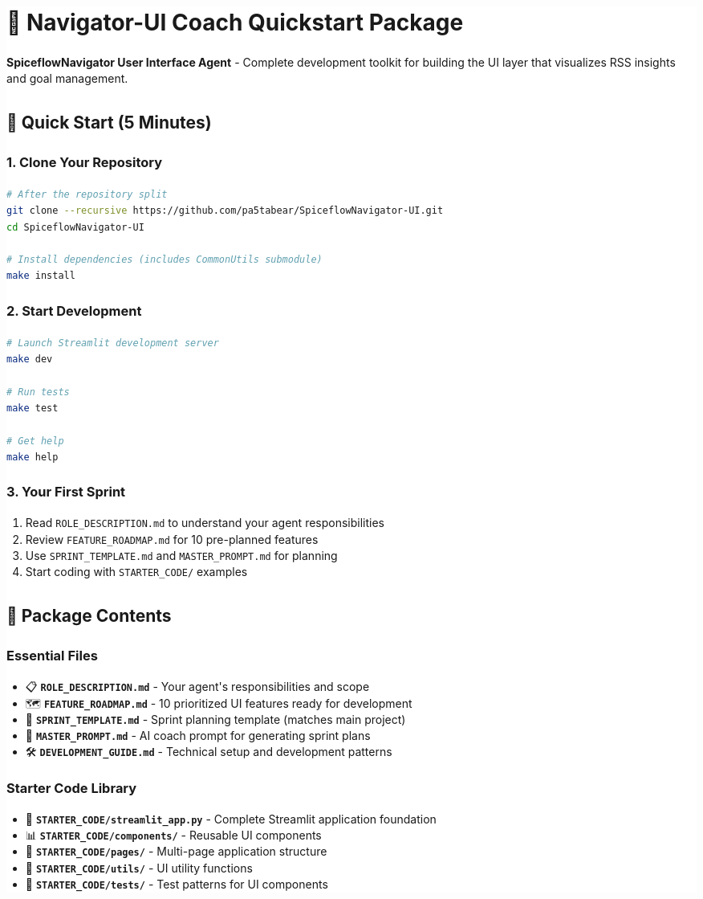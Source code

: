 # 🎨 **Navigator-UI Coach Quickstart Package**

**SpiceflowNavigator User Interface Agent** - Complete development toolkit for building the UI layer that visualizes RSS insights and goal management.

## **🚀 Quick Start (5 Minutes)**

### **1. Clone Your Repository**
```bash
# After the repository split
git clone --recursive https://github.com/pa5tabear/SpiceflowNavigator-UI.git
cd SpiceflowNavigator-UI

# Install dependencies (includes CommonUtils submodule)
make install
```

### **2. Start Development**
```bash
# Launch Streamlit development server
make dev

# Run tests
make test

# Get help
make help
```

### **3. Your First Sprint**
1. Read `ROLE_DESCRIPTION.md` to understand your agent responsibilities
2. Review `FEATURE_ROADMAP.md` for 10 pre-planned features
3. Use `SPRINT_TEMPLATE.md` and `MASTER_PROMPT.md` for planning
4. Start coding with `STARTER_CODE/` examples

## **📁 Package Contents**

### **Essential Files**
- 📋 **`ROLE_DESCRIPTION.md`** - Your agent's responsibilities and scope
- 🗺️ **`FEATURE_ROADMAP.md`** - 10 prioritized UI features ready for development
- 📝 **`SPRINT_TEMPLATE.md`** - Sprint planning template (matches main project)
- 🤖 **`MASTER_PROMPT.md`** - AI coach prompt for generating sprint plans
- 🛠️ **`DEVELOPMENT_GUIDE.md`** - Technical setup and development patterns

### **Starter Code Library**
- 🎨 **`STARTER_CODE/streamlit_app.py`** - Complete Streamlit application foundation
- 📊 **`STARTER_CODE/components/`** - Reusable UI components
- 🎯 **`STARTER_CODE/pages/`** - Multi-page application structure
- 🔧 **`STARTER_CODE/utils/`** - UI utility functions
- 🧪 **`STARTER_CODE/tests/`** - Test patterns for UI components
